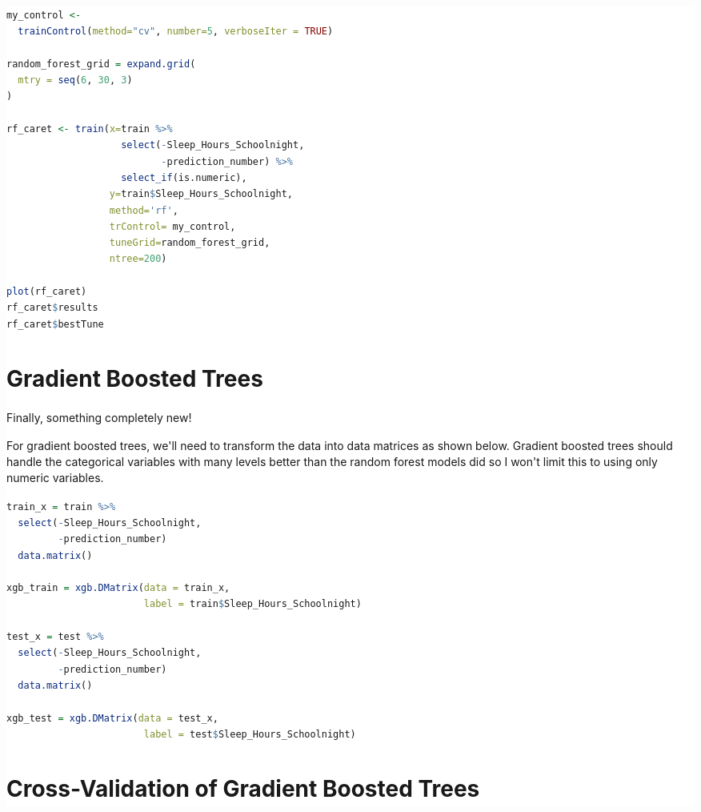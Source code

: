 ```r
my_control <- 
  trainControl(method="cv", number=5, verboseIter = TRUE)

random_forest_grid = expand.grid(
  mtry = seq(6, 30, 3)
)

rf_caret <- train(x=train %>% 
                    select(-Sleep_Hours_Schoolnight, 
                           -prediction_number) %>%
                    select_if(is.numeric), 
                  y=train$Sleep_Hours_Schoolnight, 
                  method='rf', 
                  trControl= my_control, 
                  tuneGrid=random_forest_grid,
                  ntree=200) 

plot(rf_caret)
rf_caret$results
rf_caret$bestTune
```

# Gradient Boosted Trees

Finally, something completely new!

For gradient boosted trees, we'll need to transform the data into data matrices as shown below.  Gradient boosted trees should handle the categorical variables with many levels better than the random forest models did so I won't limit this to using only numeric variables.

```r
train_x = train %>% 
  select(-Sleep_Hours_Schoolnight, 
         -prediction_number)
  data.matrix()

xgb_train = xgb.DMatrix(data = train_x, 
                        label = train$Sleep_Hours_Schoolnight)

test_x = test %>% 
  select(-Sleep_Hours_Schoolnight, 
         -prediction_number)
  data.matrix()

xgb_test = xgb.DMatrix(data = test_x, 
                        label = test$Sleep_Hours_Schoolnight)
```

# Cross-Validation of Gradient Boosted Trees
